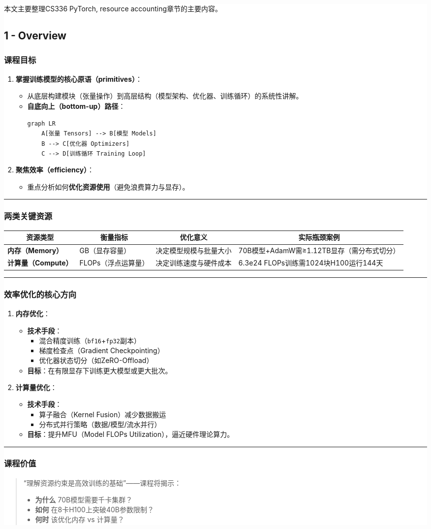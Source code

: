 本文主要整理CS336 PyTorch, resource accounting章节的主要内容。

## 1 - Overview

### **课程目标**  
1. **掌握训练模型的核心原语（primitives）**：  
   - 从底层构建模块（张量操作）到高层结构（模型架构、优化器、训练循环）的系统性讲解。  
   - **自底向上（bottom-up）路径**：  
     ```mermaid
     graph LR
         A[张量 Tensors] --> B[模型 Models]
         B --> C[优化器 Optimizers]
         C --> D[训练循环 Training Loop]
     ```

2. **聚焦效率（efficiency）**：  
   - 重点分析如何**优化资源使用**（避免浪费算力与显存）。

---

### **两类关键资源**  
| **资源类型** | **衡量指标** | **优化意义**                  | **实际瓶颈案例**                  |
|--------------|--------------|-----------------------------|----------------------------------|
| **内存（Memory）** | GB（显存容量）  | 决定模型规模与批量大小          | 70B模型+AdamW需≥1.12TB显存（需分布式切分） |
| **计算量（Compute）** | FLOPs（浮点运算量） | 决定训练速度与硬件成本          | 6.3e24 FLOPs训练需1024块H100运行144天 |

---

### **效率优化的核心方向**  
1. **内存优化**：  
   - **技术手段**：  
     - 混合精度训练（`bf16`+`fp32`副本）  
     - 梯度检查点（Gradient Checkpointing）  
     - 优化器状态切分（如ZeRO-Offload）  
   - **目标**：在有限显存下训练更大模型或更大批次。  

2. **计算量优化**：  
   - **技术手段**：  
     - 算子融合（Kernel Fusion）减少数据搬运  
     - 分布式并行策略（数据/模型/流水并行）  
   - **目标**：提升MFU（Model FLOPs Utilization），逼近硬件理论算力。  

---

### **课程价值**  
> “理解资源约束是高效训练的基础”——课程将揭示：  
> - **为什么** 70B模型需要千卡集群？  
> - **如何** 在8卡H100上突破40B参数限制？  
> - **何时** 该优化内存 vs 计算量？  

